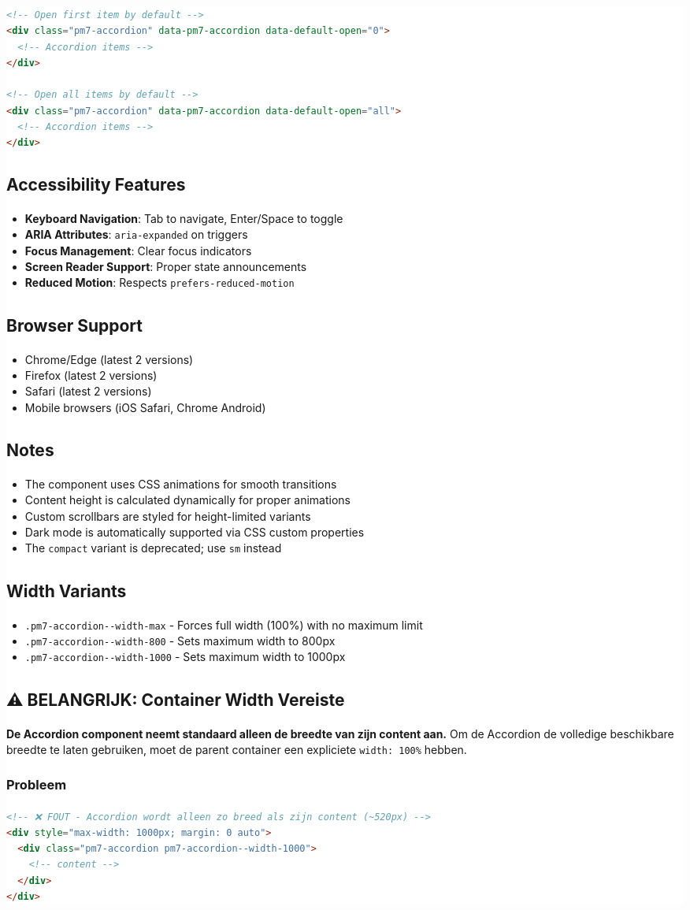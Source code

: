 ```html
<!-- Open first item by default -->
<div class="pm7-accordion" data-pm7-accordion data-default-open="0">
  <!-- Accordion items -->
</div>

<!-- Open all items by default -->
<div class="pm7-accordion" data-pm7-accordion data-default-open="all">
  <!-- Accordion items -->
</div>
```

## Accessibility Features

- **Keyboard Navigation**: Tab to navigate, Enter/Space to toggle
- **ARIA Attributes**: `aria-expanded` on triggers
- **Focus Management**: Clear focus indicators
- **Screen Reader Support**: Proper state announcements
- **Reduced Motion**: Respects `prefers-reduced-motion`

## Browser Support

- Chrome/Edge (latest 2 versions)
- Firefox (latest 2 versions)
- Safari (latest 2 versions)
- Mobile browsers (iOS Safari, Chrome Android)

## Notes

- The component uses CSS animations for smooth transitions
- Content height is calculated dynamically for proper animations
- Custom scrollbars are styled for height-limited variants
- Dark mode is automatically supported via CSS custom properties
- The `compact` variant is deprecated; use `sm` instead

## Width Variants

- `.pm7-accordion--width-max` - Forces full width (100%) with no maximum limit
- `.pm7-accordion--width-800` - Sets maximum width to 800px
- `.pm7-accordion--width-1000` - Sets maximum width to 1000px

## ⚠️ BELANGRIJK: Container Width Vereiste

**De Accordion component neemt standaard alleen de breedte van zijn content aan.** Om de Accordion de volledige beschikbare breedte te laten gebruiken, moet de parent container een expliciete `width: 100%` hebben.

### Probleem
```html
<!-- ❌ FOUT - Accordion wordt alleen zo breed als zijn content (~520px) -->
<div style="max-width: 1000px; margin: 0 auto">
  <div class="pm7-accordion pm7-accordion--width-1000">
    <!-- content -->
  </div>
</div>
```
